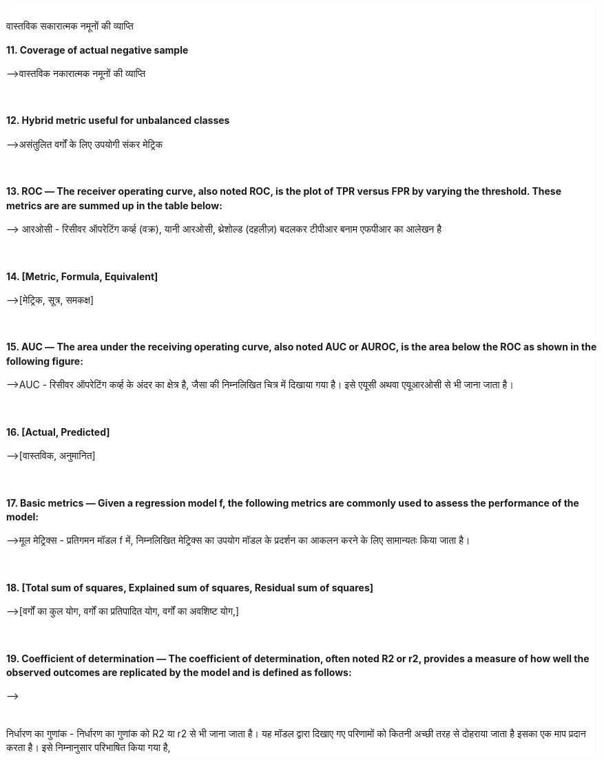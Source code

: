 <br> वास्तविक सकारात्मक नमूनों की व्याप्ति

**11. Coverage of actual negative sample**

&#10230;वास्तविक नकारात्मक नमूनों की व्याप्ति

<br> 

**12. Hybrid metric useful for unbalanced classes**

&#10230;असंतुलित वर्गों के लिए उपयोगी संकर मेट्रिक 

<br> 

**13. ROC ― The receiver operating curve, also noted ROC, is the plot of TPR versus FPR by varying the threshold. These metrics are are summed up in the table below:**

&#10230; आरओसी - रिसीवर ऑपरेटिंग कर्व्ह (वक्र), यानी आरओसी, थ्रेशोल्ड (दहलीज़) बदलकर टीपीआर बनाम एफपीआर का आलेखन है

<br>

**14. [Metric, Formula, Equivalent]**

&#10230;[मेट्रिक, सूत्र, समकक्ष]

<br>

**15. AUC ― The area under the receiving operating curve, also noted AUC or AUROC, is the area below the ROC as shown in the following figure:**

&#10230;AUC - रिसीवर ऑपरेटिंग कर्व्ह के अंदर का क्षेत्र है, जैसा की निम्नलिखित चित्र में दिखाया गया है। इसे एयूसी अथवा एयूआरओसी से भी जाना जाता है। 

<br>

**16. [Actual, Predicted]**

&#10230;[वास्तविक, अनुमानित]

<br>

**17. Basic metrics ― Given a regression model f, the following metrics are commonly used to assess the performance of the model:**

&#10230;मूल मेट्रिक्स - प्रतिगमन मॉडल f में, निम्नलिखित मेट्रिक्स का उपयोग मॉडल के प्रदर्शन का आकलन करने के लिए सामान्यतः किया जाता है।  

<br>

**18. [Total sum of squares, Explained sum of squares, Residual sum of squares]**

&#10230;[वर्गों का कुल योग, वर्गों का प्रतिपादित योग, वर्गों का अवशिष्ट योग,]

<br>

**19. Coefficient of determination ― The coefficient of determination, often noted R2 or r2, provides a measure of how well the observed outcomes are replicated by the model and is defined as follows:**

&#10230;

<br>निर्धारण का गुणांक - निर्धारण का गुणांक को R2 या r2 से भी जाना जाता है। यह मॉडल द्वारा दिखाए गए परिणामों को कितनी अच्छी तरह से दोहराया जाता है इसका एक माप प्रदान करता है। इसे निम्नानुसार परिभाषित किया गया है,
